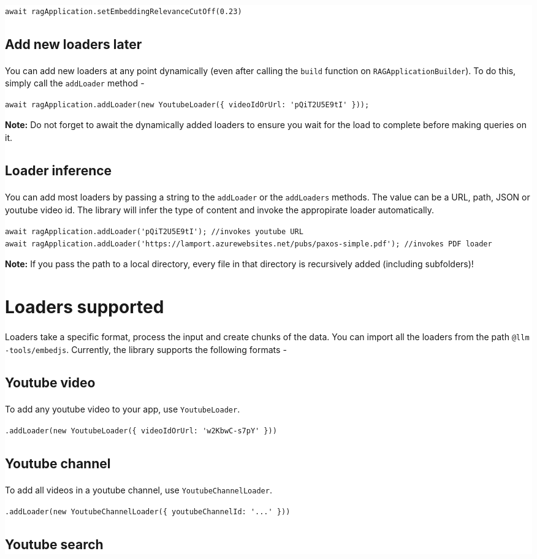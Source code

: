 ```TS
await ragApplication.setEmbeddingRelevanceCutOff(0.23)
```

## Add new loaders later

You can add new loaders at any point dynamically (even after calling the `build` function on `RAGApplicationBuilder`). To do this, simply call the `addLoader` method -

```TS
await ragApplication.addLoader(new YoutubeLoader({ videoIdOrUrl: 'pQiT2U5E9tI' }));
```

**Note:** Do not forget to await the dynamically added loaders to ensure you wait for the load to complete before making queries on it.

## Loader inference

You can add most loaders by passing a string to the `addLoader` or the `addLoaders` methods. The value can be a URL, path, JSON or youtube video id. The library will infer the type of content and invoke the appropirate loader automatically.

```TS
await ragApplication.addLoader('pQiT2U5E9tI'); //invokes youtube URL
await ragApplication.addLoader('https://lamport.azurewebsites.net/pubs/paxos-simple.pdf'); //invokes PDF loader
```

**Note:** If you pass the path to a local directory, every file in that directory is recursively added (including subfolders)!

# Loaders supported

Loaders take a specific format, process the input and create chunks of the data. You can import all the loaders from the path `@llm-tools/embedjs`. Currently, the library supports the following formats -

## Youtube video

To add any youtube video to your app, use `YoutubeLoader`.

```TS
.addLoader(new YoutubeLoader({ videoIdOrUrl: 'w2KbwC-s7pY' }))
```

## Youtube channel

To add all videos in a youtube channel, use `YoutubeChannelLoader`.

```TS
.addLoader(new YoutubeChannelLoader({ youtubeChannelId: '...' }))
```

## Youtube search
